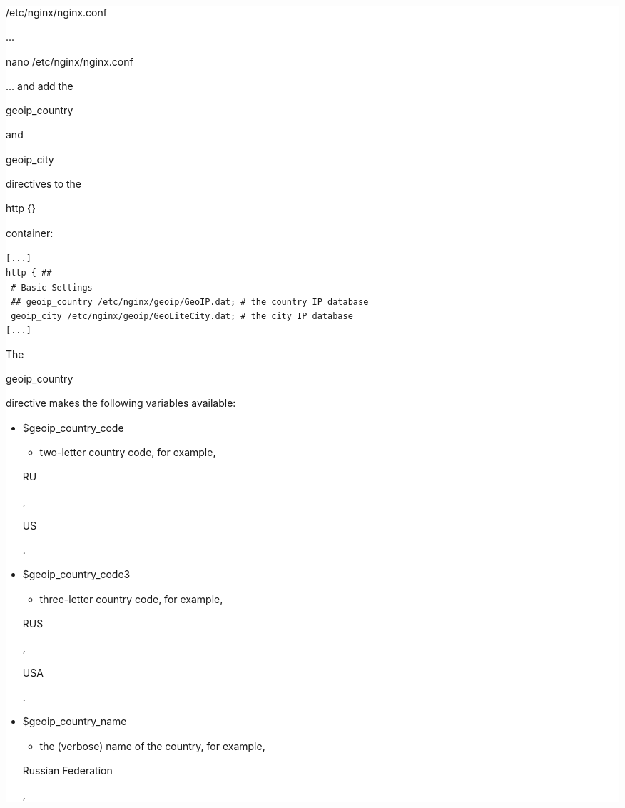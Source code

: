 <span class="system">/etc/nginx/nginx.conf</span>

...

nano /etc/nginx/nginx.conf

... and add the 

<span class="system">geoip_country</span>

 and 

<span class="system">geoip_city</span>

 directives to the 

<span class="system">http {}</span>

 container:

```
[...]
http { ##
 # Basic Settings
 ## geoip_country /etc/nginx/geoip/GeoIP.dat; # the country IP database
 geoip_city /etc/nginx/geoip/GeoLiteCity.dat; # the city IP database
[...]
```

The 

<span class="system">geoip_country</span>

 directive makes the following variables available:

- <span class="system">$geoip_country_code</span>

   - two-letter country code, for example, 

  <span class="system">RU</span>

  , 

  <span class="system">US</span>

  .
- <span class="system">$geoip_country_code3</span>

   - three-letter country code, for example, 

  <span class="system">RUS</span>

  , 

  <span class="system">USA</span>

  .
- <span class="system">$geoip_country_name</span>

   - the (verbose) name of the country, for example, 

  <span class="system">Russian Federation</span>

  , 
